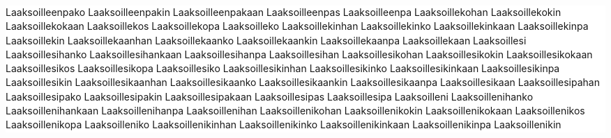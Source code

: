 Laaksoilleenpako
Laaksoilleenpakin
Laaksoilleenpakaan
Laaksoilleenpas
Laaksoilleenpa
Laaksoillekohan
Laaksoillekokin
Laaksoillekokaan
Laaksoillekos
Laaksoillekopa
Laaksoilleko
Laaksoillekinhan
Laaksoillekinko
Laaksoillekinkaan
Laaksoillekinpa
Laaksoillekin
Laaksoillekaanhan
Laaksoillekaanko
Laaksoillekaankin
Laaksoillekaanpa
Laaksoillekaan
Laaksoillesi
Laaksoillesihanko
Laaksoillesihankaan
Laaksoillesihanpa
Laaksoillesihan
Laaksoillesikohan
Laaksoillesikokin
Laaksoillesikokaan
Laaksoillesikos
Laaksoillesikopa
Laaksoillesiko
Laaksoillesikinhan
Laaksoillesikinko
Laaksoillesikinkaan
Laaksoillesikinpa
Laaksoillesikin
Laaksoillesikaanhan
Laaksoillesikaanko
Laaksoillesikaankin
Laaksoillesikaanpa
Laaksoillesikaan
Laaksoillesipahan
Laaksoillesipako
Laaksoillesipakin
Laaksoillesipakaan
Laaksoillesipas
Laaksoillesipa
Laaksoilleni
Laaksoillenihanko
Laaksoillenihankaan
Laaksoillenihanpa
Laaksoillenihan
Laaksoillenikohan
Laaksoillenikokin
Laaksoillenikokaan
Laaksoillenikos
Laaksoillenikopa
Laaksoilleniko
Laaksoillenikinhan
Laaksoillenikinko
Laaksoillenikinkaan
Laaksoillenikinpa
Laaksoillenikin